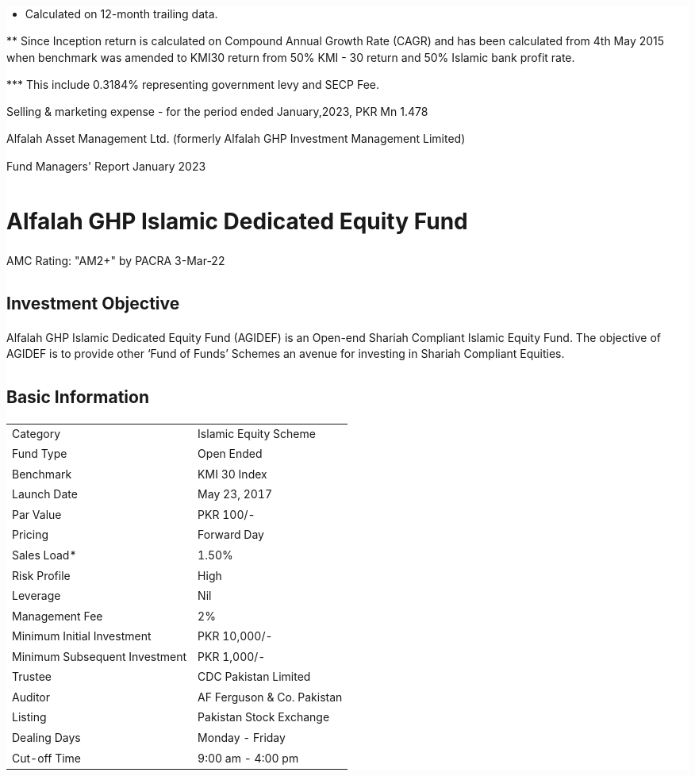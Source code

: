 - Calculated on 12-month trailing data.

\*\* Since Inception return is calculated on Compound Annual Growth Rate (CAGR) and has been calculated from 4th May 2015 when benchmark was amended to KMI30 return from 50% KMI - 30 return and 50% Islamic bank profit rate.

\*\*\* This include 0.3184% representing government levy and SECP Fee.

Selling & marketing expense - for the period ended January,2023, PKR Mn 1.478

Alfalah Asset Management Ltd. (formerly Alfalah GHP Investment Management Limited)

Fund Managers' Report January 2023

# Alfalah GHP Islamic Dedicated Equity Fund

AMC Rating: "AM2+" by PACRA 3-Mar-22

## Investment Objective

Alfalah GHP Islamic Dedicated Equity Fund (AGIDEF) is an Open-end Shariah Compliant Islamic Equity Fund. The objective of AGIDEF is to provide other ‘Fund of Funds’ Schemes an avenue for investing in Shariah Compliant Equities.

## Basic Information

|                               |                            |
| ----------------------------- | -------------------------- |
| Category                      | Islamic Equity Scheme      |
| Fund Type                     | Open Ended                 |
| Benchmark                     | KMI 30 Index               |
| Launch Date                   | May 23, 2017               |
| Par Value                     | PKR 100/-                  |
| Pricing                       | Forward Day                |
| Sales Load\*                  | 1.50%                      |
| Risk Profile                  | High                       |
| Leverage                      | Nil                        |
| Management Fee                | 2%                         |
| Minimum Initial Investment    | PKR 10,000/-               |
| Minimum Subsequent Investment | PKR 1,000/-                |
| Trustee                       | CDC Pakistan Limited       |
| Auditor                       | AF Ferguson & Co. Pakistan |
| Listing                       | Pakistan Stock Exchange    |
| Dealing Days                  | Monday - Friday            |
| Cut-off Time                  | 9:00 am - 4:00 pm          |
